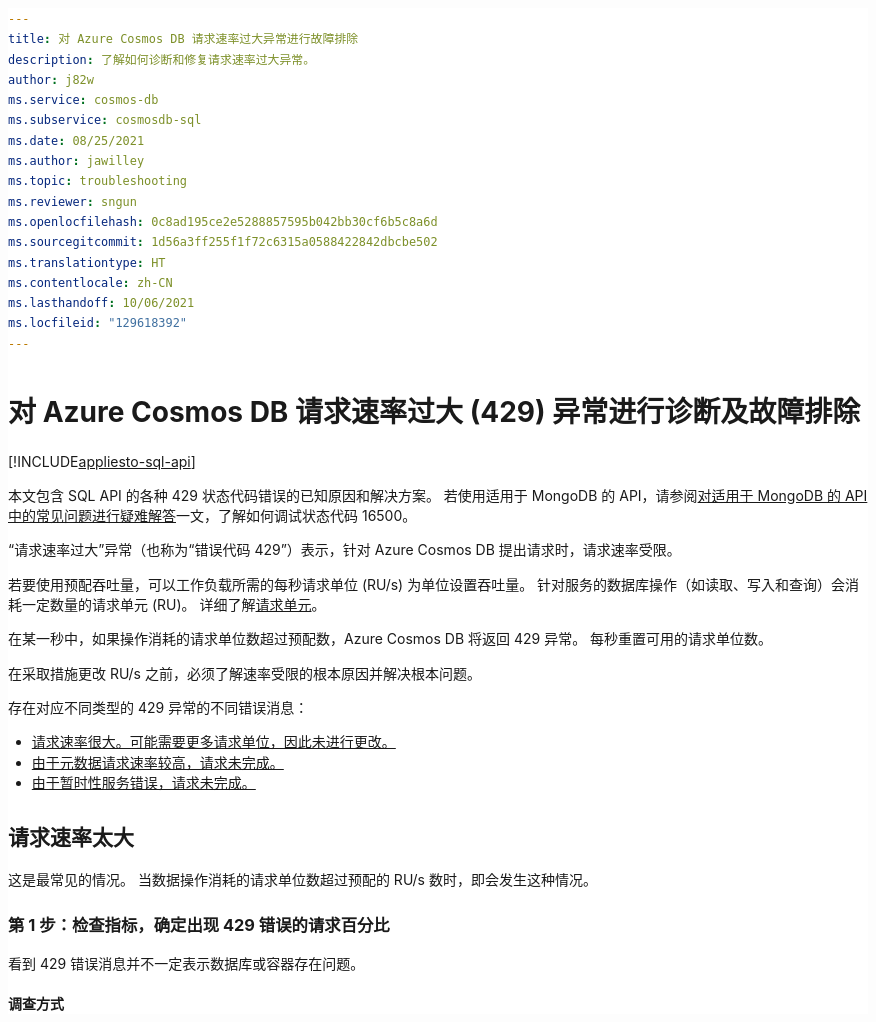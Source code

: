 ```yaml
---
title: 对 Azure Cosmos DB 请求速率过大异常进行故障排除
description: 了解如何诊断和修复请求速率过大异常。
author: j82w
ms.service: cosmos-db
ms.subservice: cosmosdb-sql
ms.date: 08/25/2021
ms.author: jawilley
ms.topic: troubleshooting
ms.reviewer: sngun
ms.openlocfilehash: 0c8ad195ce2e5288857595b042bb30cf6b5c8a6d
ms.sourcegitcommit: 1d56a3ff255f1f72c6315a0588422842dbcbe502
ms.translationtype: HT
ms.contentlocale: zh-CN
ms.lasthandoff: 10/06/2021
ms.locfileid: "129618392"
---
```

# <a name="diagnose-and-troubleshoot-azure-cosmos-db-request-rate-too-large-429-exceptions"></a>对 Azure Cosmos DB 请求速率过大 (429) 异常进行诊断及故障排除
[!INCLUDE[appliesto-sql-api](../includes/appliesto-sql-api.md)]

本文包含 SQL API 的各种 429 状态代码错误的已知原因和解决方案。 若使用适用于 MongoDB 的 API，请参阅[对适用于 MongoDB 的 API 中的常见问题进行疑难解答](../mongodb/error-codes-solutions.md)一文，了解如何调试状态代码 16500。

“请求速率过大”异常（也称为“错误代码 429”）表示，针对 Azure Cosmos DB 提出请求时，请求速率受限。

若要使用预配吞吐量，可以工作负载所需的每秒请求单位 (RU/s) 为单位设置吞吐量。 针对服务的数据库操作（如读取、写入和查询）会消耗一定数量的请求单元 (RU)。 详细了解[请求单元](../request-units.md)。

在某一秒中，如果操作消耗的请求单位数超过预配数，Azure Cosmos DB 将返回 429 异常。 每秒重置可用的请求单位数。

在采取措施更改 RU/s 之前，必须了解速率受限的根本原因并解决根本问题。  

存在对应不同类型的 429 异常的不同错误消息：
- [请求速率很大。可能需要更多请求单位，因此未进行更改。](#request-rate-is-large)
- [由于元数据请求速率较高，请求未完成。](#rate-limiting-on-metadata-requests)
- [由于暂时性服务错误，请求未完成。](#rate-limiting-due-to-transient-service-error)


## <a name="request-rate-is-large"></a>请求速率太大
这是最常见的情况。 当数据操作消耗的请求单位数超过预配的 RU/s 数时，即会发生这种情况。 

### <a name="step-1-check-the-metrics-to-determine-the-percentage-of-requests-with-429-error"></a>第 1 步：检查指标，确定出现 429 错误的请求百分比
看到 429 错误消息并不一定表示数据库或容器存在问题。

#### <a name="how-to-investigate"></a>调查方式
